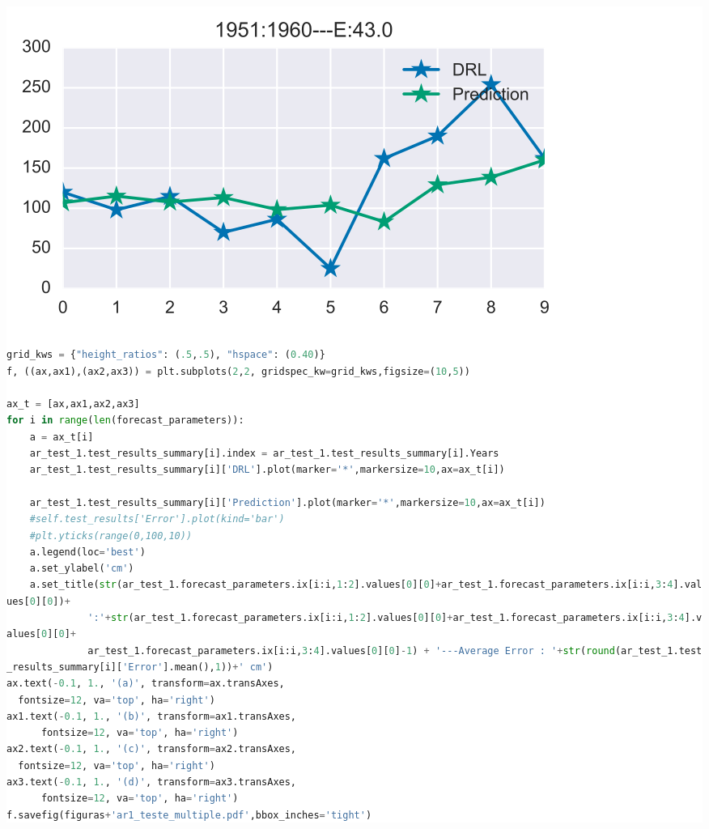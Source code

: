 ![svg](output_35_3.svg)



```python
grid_kws = {"height_ratios": (.5,.5), "hspace": (0.40)}
f, ((ax,ax1),(ax2,ax3)) = plt.subplots(2,2, gridspec_kw=grid_kws,figsize=(10,5))

ax_t = [ax,ax1,ax2,ax3]
for i in range(len(forecast_parameters)):
    a = ax_t[i]
    ar_test_1.test_results_summary[i].index = ar_test_1.test_results_summary[i].Years
    ar_test_1.test_results_summary[i]['DRL'].plot(marker='*',markersize=10,ax=ax_t[i])
    
    ar_test_1.test_results_summary[i]['Prediction'].plot(marker='*',markersize=10,ax=ax_t[i])
    #self.test_results['Error'].plot(kind='bar')
    #plt.yticks(range(0,100,10))
    a.legend(loc='best')
    a.set_ylabel('cm')
    a.set_title(str(ar_test_1.forecast_parameters.ix[i:i,1:2].values[0][0]+ar_test_1.forecast_parameters.ix[i:i,3:4].values[0][0])+
              ':'+str(ar_test_1.forecast_parameters.ix[i:i,1:2].values[0][0]+ar_test_1.forecast_parameters.ix[i:i,3:4].values[0][0]+
              ar_test_1.forecast_parameters.ix[i:i,3:4].values[0][0]-1) + '---Average Error : '+str(round(ar_test_1.test_results_summary[i]['Error'].mean(),1))+' cm')
ax.text(-0.1, 1., '(a)', transform=ax.transAxes,
  fontsize=12, va='top', ha='right')
ax1.text(-0.1, 1., '(b)', transform=ax1.transAxes,
      fontsize=12, va='top', ha='right')
ax2.text(-0.1, 1., '(c)', transform=ax2.transAxes,
  fontsize=12, va='top', ha='right')
ax3.text(-0.1, 1., '(d)', transform=ax3.transAxes,
      fontsize=12, va='top', ha='right')
f.savefig(figuras+'ar1_teste_multiple.pdf',bbox_inches='tight')
```
